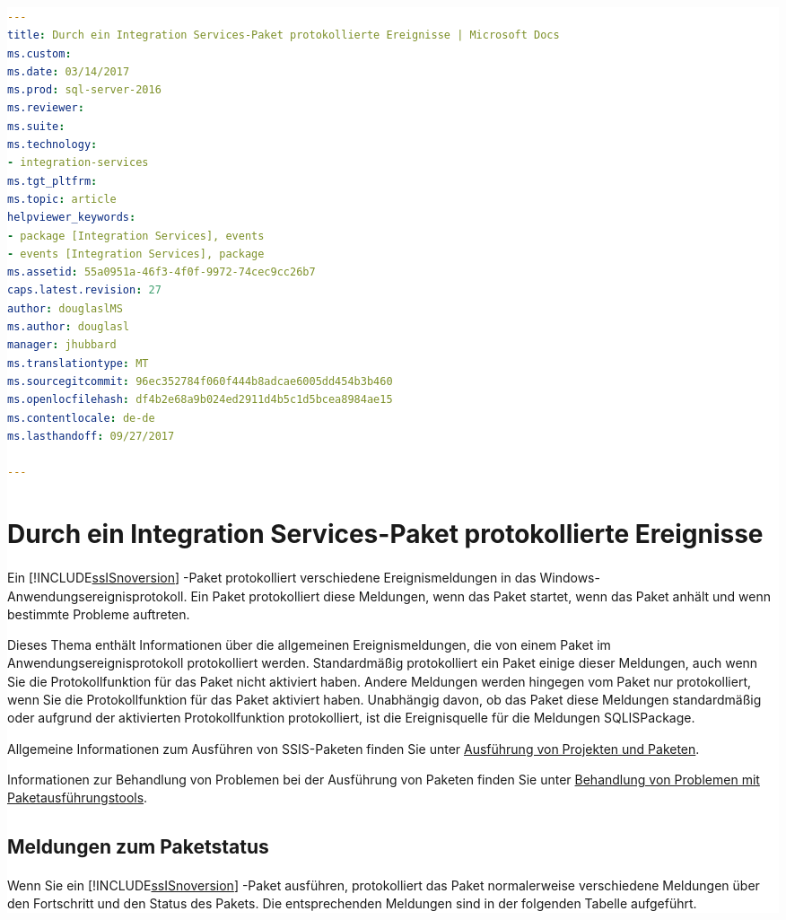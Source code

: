 ```yaml
---
title: Durch ein Integration Services-Paket protokollierte Ereignisse | Microsoft Docs
ms.custom: 
ms.date: 03/14/2017
ms.prod: sql-server-2016
ms.reviewer: 
ms.suite: 
ms.technology:
- integration-services
ms.tgt_pltfrm: 
ms.topic: article
helpviewer_keywords:
- package [Integration Services], events
- events [Integration Services], package
ms.assetid: 55a0951a-46f3-4f0f-9972-74cec9cc26b7
caps.latest.revision: 27
author: douglaslMS
ms.author: douglasl
manager: jhubbard
ms.translationtype: MT
ms.sourcegitcommit: 96ec352784f060f444b8adcae6005dd454b3b460
ms.openlocfilehash: df4b2e68a9b024ed2911d4b5c1d5bcea8984ae15
ms.contentlocale: de-de
ms.lasthandoff: 09/27/2017

---
```

# <a name="events-logged-by-an-integration-services-package"></a>Durch ein Integration Services-Paket protokollierte Ereignisse
  Ein [!INCLUDE[ssISnoversion](../../includes/ssisnoversion-md.md)] -Paket protokolliert verschiedene Ereignismeldungen in das Windows-Anwendungsereignisprotokoll. Ein Paket protokolliert diese Meldungen, wenn das Paket startet, wenn das Paket anhält und wenn bestimmte Probleme auftreten.  
  
 Dieses Thema enthält Informationen über die allgemeinen Ereignismeldungen, die von einem Paket im Anwendungsereignisprotokoll protokolliert werden. Standardmäßig protokolliert ein Paket einige dieser Meldungen, auch wenn Sie die Protokollfunktion für das Paket nicht aktiviert haben. Andere Meldungen werden hingegen vom Paket nur protokolliert, wenn Sie die Protokollfunktion für das Paket aktiviert haben. Unabhängig davon, ob das Paket diese Meldungen standardmäßig oder aufgrund der aktivierten Protokollfunktion protokolliert, ist die Ereignisquelle für die Meldungen SQLISPackage.  
  
 Allgemeine Informationen zum Ausführen von SSIS-Paketen finden Sie unter [Ausführung von Projekten und Paketen](../packages/run-integration-services-ssis-packages.md).  
  
 Informationen zur Behandlung von Problemen bei der Ausführung von Paketen finden Sie unter [Behandlung von Problemen mit Paketausführungstools](../../integration-services/troubleshooting/troubleshooting-tools-for-package-execution.md).  
  
## <a name="messages-about-the-status-of-the-package"></a>Meldungen zum Paketstatus  
 Wenn Sie ein [!INCLUDE[ssISnoversion](../../includes/ssisnoversion-md.md)] -Paket ausführen, protokolliert das Paket normalerweise verschiedene Meldungen über den Fortschritt und den Status des Pakets. Die entsprechenden Meldungen sind in der folgenden Tabelle aufgeführt.  
  